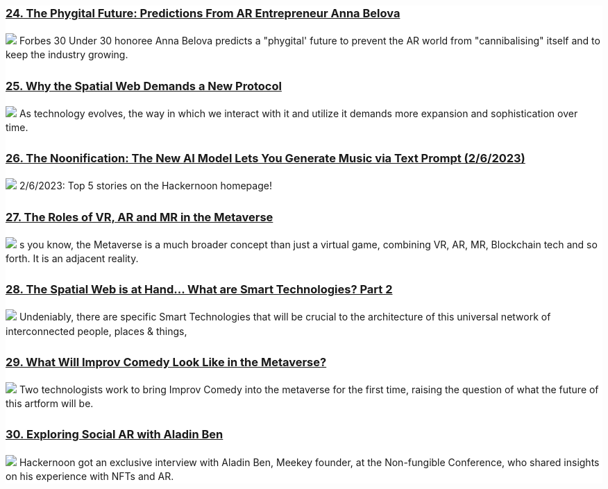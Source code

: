 ### [24. The Phygital Future: Predictions From AR Entrepreneur Anna Belova](https://hackernoon.com/the-phygital-future-predictions-from-ar-entrepreneur-anna-belova)
![](https://cdn.hackernoon.com/images/XEwEsoKKiSM0pGjq4dyeehqOfjj2-d0a2by7.jpeg)
Forbes 30 Under 30 honoree Anna Belova predicts a "phygital' future to prevent the AR world from "cannibalising" itself and to keep the industry growing.

### [25. Why the Spatial Web Demands a New Protocol](https://hackernoon.com/why-the-spatial-web-demands-a-new-protocol)
![](https://cdn.hackernoon.com/images/mpVEXfdaEmV42zRPLFBMuYWtW4j2-l293teh.jpeg)
As technology evolves, the way in which we interact with it and utilize it demands more expansion and sophistication over time.

### [26. The Noonification: The New AI Model Lets You Generate Music via Text Prompt (2/6/2023)](https://hackernoon.com/2-6-2023-noonification)
![](https://cdn.hackernoon.com/images/zduv342l.gif)
2/6/2023: Top 5 stories on the Hackernoon homepage!

### [27. The Roles of VR, AR and MR in the Metaverse](https://hackernoon.com/the-roles-of-vr-ar-and-mr-in-the-metaverse)
![](https://cdn.hackernoon.com/images/5wpKgV75aONqkTJlafw2yQmK9yd2-c493oxv.jpeg)
s you know, the Metaverse is a much broader concept than just a virtual game, combining VR, AR, MR, Blockchain tech and so forth. It is an adjacent reality. 

### [28. The Spatial Web is at Hand... What are Smart Technologies? Part 2](https://hackernoon.com/the-spatial-web-is-at-hand-what-are-smart-technologies-part-2)
![](https://cdn.hackernoon.com/images/mpVEXfdaEmV42zRPLFBMuYWtW4j2-bv93tkl.jpeg)
Undeniably, there are specific Smart Technologies that will be crucial to the architecture of this universal network of interconnected people, places & things, 

### [29. What Will Improv Comedy Look Like in the Metaverse?](https://hackernoon.com/what-will-improv-comedy-look-like-in-the-metaverse)
![](https://cdn.hackernoon.com/images/EedXtberi1PCj4YEhUrdcXkgyQf2-x493owi.jpeg)
Two technologists work to bring Improv Comedy into the metaverse for the first time, raising the question of what the future of this artform will be.

### [30. Exploring Social AR with Aladin Ben](https://hackernoon.com/exploring-social-ar-with-aladin-ben)
![](https://cdn.hackernoon.com/images/zhLunuihpBhk4IjuH4amrounSwE2-uca3lee.jpeg)
Hackernoon got an exclusive interview with Aladin Ben, Meekey founder, at the Non-fungible Conference, who shared insights on his experience with NFTs and AR.
